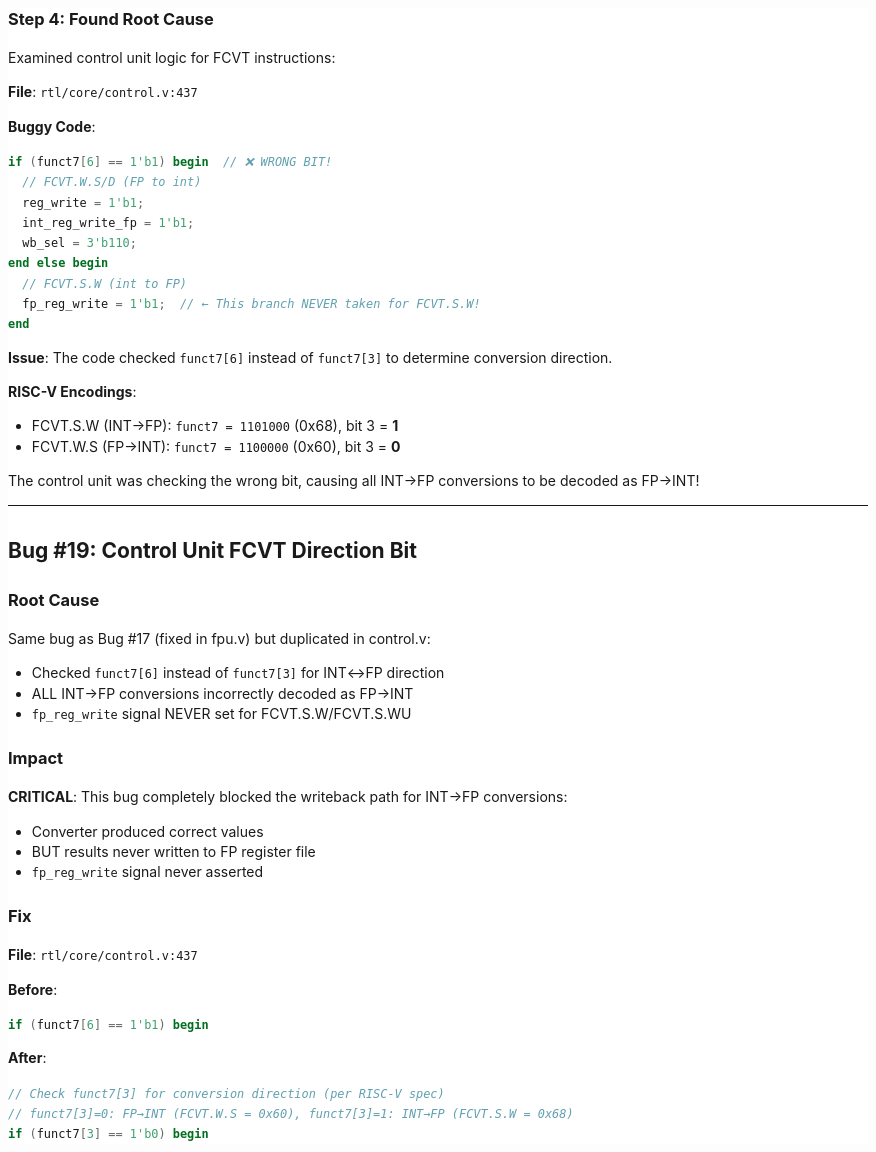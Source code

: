 ### Step 4: Found Root Cause

Examined control unit logic for FCVT instructions:

**File**: `rtl/core/control.v:437`

**Buggy Code**:
```verilog
if (funct7[6] == 1'b1) begin  // ❌ WRONG BIT!
  // FCVT.W.S/D (FP to int)
  reg_write = 1'b1;
  int_reg_write_fp = 1'b1;
  wb_sel = 3'b110;
end else begin
  // FCVT.S.W (int to FP)
  fp_reg_write = 1'b1;  // ← This branch NEVER taken for FCVT.S.W!
end
```

**Issue**: The code checked `funct7[6]` instead of `funct7[3]` to determine conversion direction.

**RISC-V Encodings**:
- FCVT.S.W (INT→FP): `funct7 = 1101000` (0x68), bit 3 = **1**
- FCVT.W.S (FP→INT): `funct7 = 1100000` (0x60), bit 3 = **0**

The control unit was checking the wrong bit, causing all INT→FP conversions to be decoded as FP→INT!

---

## Bug #19: Control Unit FCVT Direction Bit

### Root Cause
Same bug as Bug #17 (fixed in fpu.v) but duplicated in control.v:
- Checked `funct7[6]` instead of `funct7[3]` for INT↔FP direction
- ALL INT→FP conversions incorrectly decoded as FP→INT
- `fp_reg_write` signal NEVER set for FCVT.S.W/FCVT.S.WU

### Impact
**CRITICAL**: This bug completely blocked the writeback path for INT→FP conversions:
- Converter produced correct values
- BUT results never written to FP register file
- `fp_reg_write` signal never asserted

### Fix

**File**: `rtl/core/control.v:437`

**Before**:
```verilog
if (funct7[6] == 1'b1) begin
```

**After**:
```verilog
// Check funct7[3] for conversion direction (per RISC-V spec)
// funct7[3]=0: FP→INT (FCVT.W.S = 0x60), funct7[3]=1: INT→FP (FCVT.S.W = 0x68)
if (funct7[3] == 1'b0) begin
```
